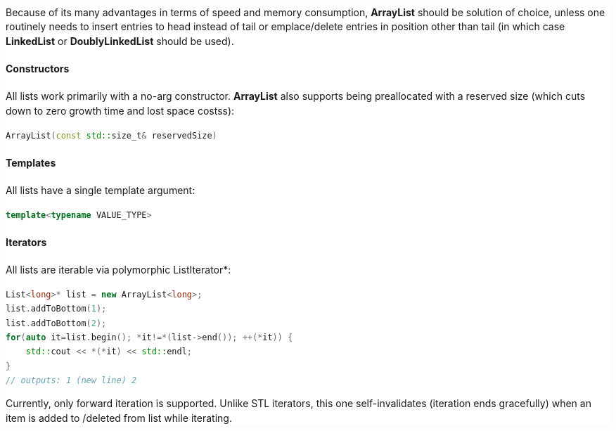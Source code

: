 </table>

Because of its many advantages in terms of speed and memory consumption, **ArrayList** should be solution of choice, unless one routinely needs to insert entries to head instead of tail or emplace/delete entries in position other than tail (in which case  **LinkedList** or **DoublyLinkedList** should be used).

#### Constructors

All lists work primarily with a no-arg constructor. **ArrayList** also supports being preallocated with a reserved size (which cuts down to zero growth time and lost space costss):
```c++
ArrayList(const std::size_t& reservedSize)
```

#### Templates

All lists have a single template argument:  
```c++
template<typename VALUE_TYPE>
```

#### Iterators

All lists are iterable via polymorphic ListIterator*:
```c++
List<long>* list = new ArrayList<long>;
list.addToBottom(1);
list.addToBottom(2);
for(auto it=list.begin(); *it!=*(list->end()); ++(*it)) {
	std::cout << *(*it) << std::endl;
}
// outputs: 1 (new line) 2
```
Currently, only forward iteration is supported. Unlike STL iterators, this one self-invalidates (iteration ends gracefully) when an item is added to /deleted from list while iterating.